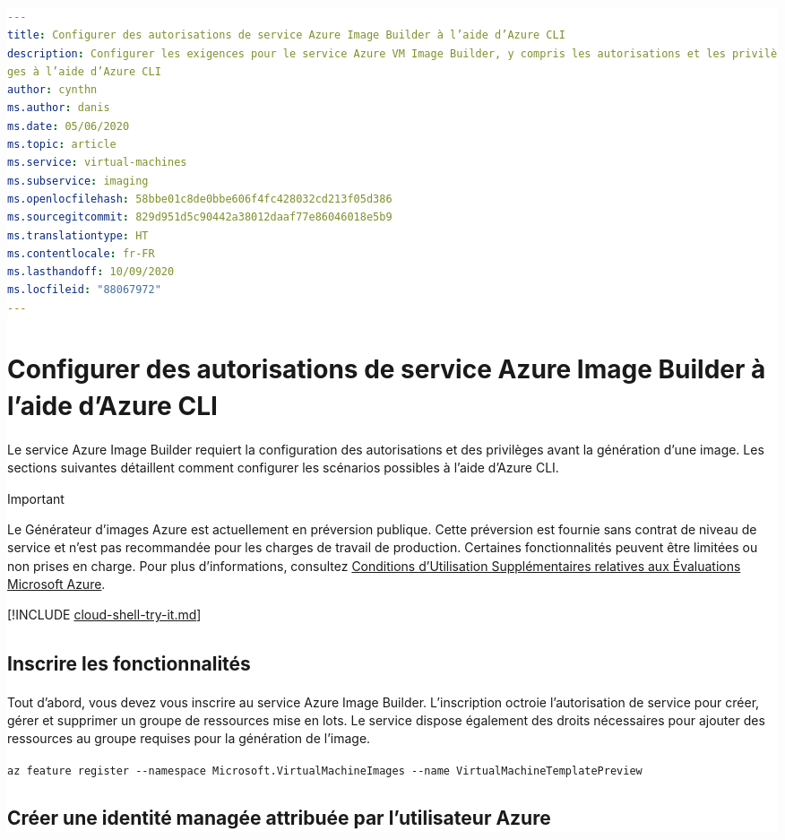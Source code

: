 ```yaml
---
title: Configurer des autorisations de service Azure Image Builder à l’aide d’Azure CLI
description: Configurer les exigences pour le service Azure VM Image Builder, y compris les autorisations et les privilèges à l’aide d’Azure CLI
author: cynthn
ms.author: danis
ms.date: 05/06/2020
ms.topic: article
ms.service: virtual-machines
ms.subservice: imaging
ms.openlocfilehash: 58bbe01c8de0bbe606f4fc428032cd213f05d386
ms.sourcegitcommit: 829d951d5c90442a38012daaf77e86046018e5b9
ms.translationtype: HT
ms.contentlocale: fr-FR
ms.lasthandoff: 10/09/2020
ms.locfileid: "88067972"
---
```

# <a name="configure-azure-image-builder-service-permissions-using-azure-cli"></a>Configurer des autorisations de service Azure Image Builder à l’aide d’Azure CLI

Le service Azure Image Builder requiert la configuration des autorisations et des privilèges avant la génération d’une image. Les sections suivantes détaillent comment configurer les scénarios possibles à l’aide d’Azure CLI.

> [!IMPORTANT]
> Le Générateur d’images Azure est actuellement en préversion publique.
> Cette préversion est fournie sans contrat de niveau de service et n’est pas recommandée pour les charges de travail de production. Certaines fonctionnalités peuvent être limitées ou non prises en charge. Pour plus d’informations, consultez [Conditions d’Utilisation Supplémentaires relatives aux Évaluations Microsoft Azure](https://azure.microsoft.com/support/legal/preview-supplemental-terms/).

[!INCLUDE [cloud-shell-try-it.md](../../../includes/cloud-shell-try-it.md)]

## <a name="register-the-features"></a>Inscrire les fonctionnalités

Tout d’abord, vous devez vous inscrire au service Azure Image Builder. L’inscription octroie l’autorisation de service pour créer, gérer et supprimer un groupe de ressources mise en lots. Le service dispose également des droits nécessaires pour ajouter des ressources au groupe requises pour la génération de l’image.

```azurecli-interactive
az feature register --namespace Microsoft.VirtualMachineImages --name VirtualMachineTemplatePreview
```

## <a name="create-an-azure-user-assigned-managed-identity"></a>Créer une identité managée attribuée par l’utilisateur Azure

